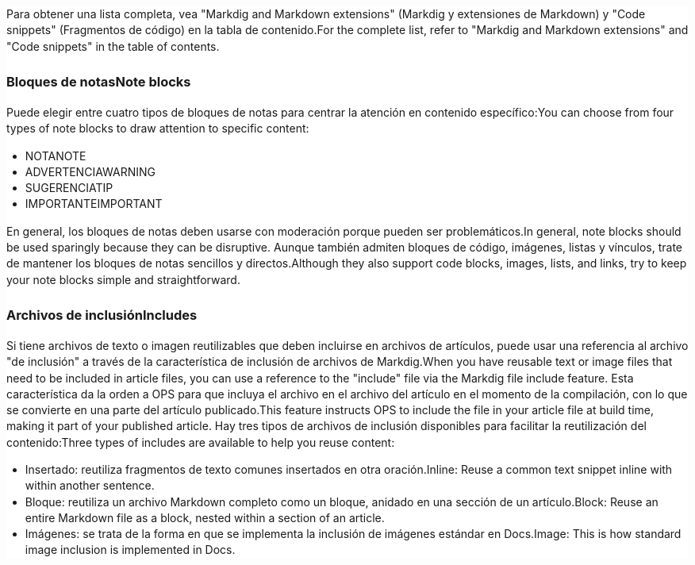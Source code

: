 <span data-ttu-id="fa2e2-284">Para obtener una lista completa, vea "Markdig and Markdown extensions" (Markdig y extensiones de Markdown) y "Code snippets" (Fragmentos de código) en la tabla de contenido.</span><span class="sxs-lookup"><span data-stu-id="fa2e2-284">For the complete list, refer to "Markdig and Markdown extensions" and "Code snippets" in the table of contents.</span></span>

### <a name="note-blocks"></a><span data-ttu-id="fa2e2-285">Bloques de notas</span><span class="sxs-lookup"><span data-stu-id="fa2e2-285">Note blocks</span></span>

<span data-ttu-id="fa2e2-286">Puede elegir entre cuatro tipos de bloques de notas para centrar la atención en contenido específico:</span><span class="sxs-lookup"><span data-stu-id="fa2e2-286">You can choose from four types of note blocks to draw attention to specific content:</span></span>

- <span data-ttu-id="fa2e2-287">NOTA</span><span class="sxs-lookup"><span data-stu-id="fa2e2-287">NOTE</span></span>
- <span data-ttu-id="fa2e2-288">ADVERTENCIA</span><span class="sxs-lookup"><span data-stu-id="fa2e2-288">WARNING</span></span>
- <span data-ttu-id="fa2e2-289">SUGERENCIA</span><span class="sxs-lookup"><span data-stu-id="fa2e2-289">TIP</span></span>
- <span data-ttu-id="fa2e2-290">IMPORTANTE</span><span class="sxs-lookup"><span data-stu-id="fa2e2-290">IMPORTANT</span></span>

<span data-ttu-id="fa2e2-291">En general, los bloques de notas deben usarse con moderación porque pueden ser problemáticos.</span><span class="sxs-lookup"><span data-stu-id="fa2e2-291">In general, note blocks should be used sparingly because they can be disruptive.</span></span> <span data-ttu-id="fa2e2-292">Aunque también admiten bloques de código, imágenes, listas y vínculos, trate de mantener los bloques de notas sencillos y directos.</span><span class="sxs-lookup"><span data-stu-id="fa2e2-292">Although they also support code blocks, images, lists, and links, try to keep your note blocks simple and straightforward.</span></span>

### <a name="includes"></a><span data-ttu-id="fa2e2-293">Archivos de inclusión</span><span class="sxs-lookup"><span data-stu-id="fa2e2-293">Includes</span></span>

<span data-ttu-id="fa2e2-294">Si tiene archivos de texto o imagen reutilizables que deben incluirse en archivos de artículos, puede usar una referencia al archivo "de inclusión" a través de la característica de inclusión de archivos de Markdig.</span><span class="sxs-lookup"><span data-stu-id="fa2e2-294">When you have reusable text or image files that need to be included in article files, you can use a reference to the "include" file via the Markdig file include feature.</span></span> <span data-ttu-id="fa2e2-295">Esta característica da la orden a OPS para que incluya el archivo en el archivo del artículo en el momento de la compilación, con lo que se convierte en una parte del artículo publicado.</span><span class="sxs-lookup"><span data-stu-id="fa2e2-295">This feature instructs OPS to include the file in your article file at build time, making it part of your published article.</span></span> <span data-ttu-id="fa2e2-296">Hay tres tipos de archivos de inclusión disponibles para facilitar la reutilización del contenido:</span><span class="sxs-lookup"><span data-stu-id="fa2e2-296">Three types of includes are available to help you reuse content:</span></span>

- <span data-ttu-id="fa2e2-297">Insertado: reutiliza fragmentos de texto comunes insertados en otra oración.</span><span class="sxs-lookup"><span data-stu-id="fa2e2-297">Inline: Reuse a common text snippet inline with within another sentence.</span></span>
- <span data-ttu-id="fa2e2-298">Bloque: reutiliza un archivo Markdown completo como un bloque, anidado en una sección de un artículo.</span><span class="sxs-lookup"><span data-stu-id="fa2e2-298">Block: Reuse an entire Markdown file as a block, nested within a section of an article.</span></span>
- <span data-ttu-id="fa2e2-299">Imágenes: se trata de la forma en que se implementa la inclusión de imágenes estándar en Docs.</span><span class="sxs-lookup"><span data-stu-id="fa2e2-299">Image: This is how standard image inclusion is implemented in Docs.</span></span>
